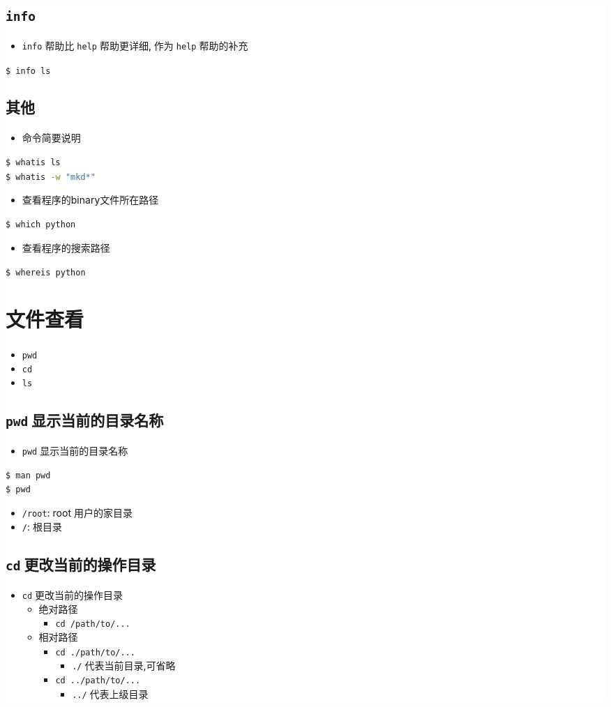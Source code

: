 ## `info`

- `info` 帮助比 `help` 帮助更详细, 作为 `help` 帮助的补充

```bash
$ info ls
```

## 其他

- 命令简要说明

```bash
$ whatis ls
$ whatis -w "mkd*"
```

- 查看程序的binary文件所在路径

```bash
$ which python
```

- 查看程序的搜索路径

```bash
$ whereis python
```

# 文件查看

- `pwd`
- `cd`
- `ls`

## `pwd` 显示当前的目录名称

- `pwd` 显示当前的目录名称

```bash
$ man pwd
$ pwd
```

- `/root`: root 用户的家目录
- `/`: 根目录

## `cd` 更改当前的操作目录

- `cd` 更改当前的操作目录
    - 绝对路径
        - `cd /path/to/...`
    - 相对路径
        - `cd ./path/to/...`
            - `./` 代表当前目录,可省略
        - `cd ../path/to/...`
            - `../` 代表上级目录
